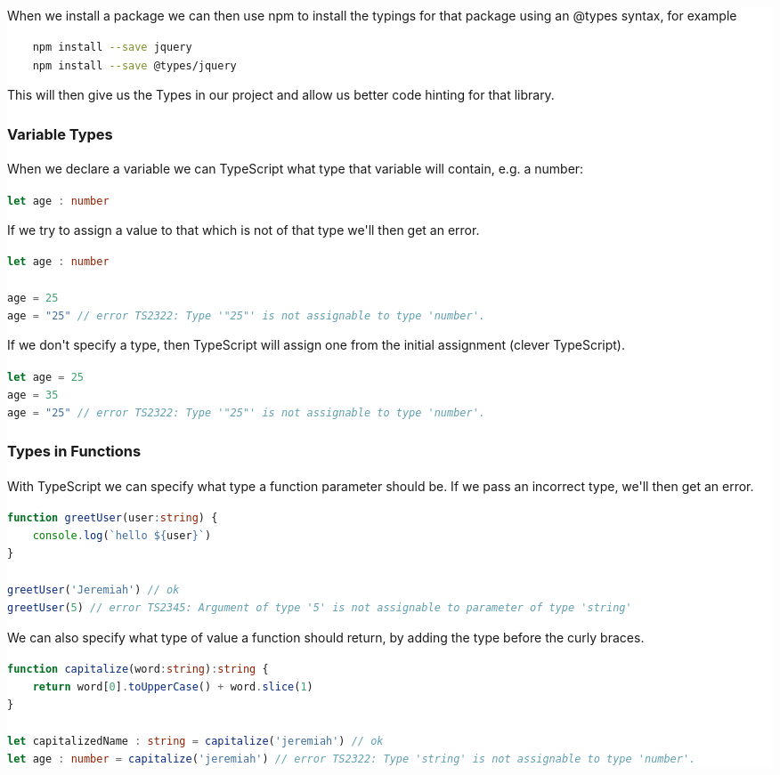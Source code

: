When we install a package we can then use npm to install the typings for that package using an @types syntax, for example

```bash
    npm install --save jquery
    npm install --save @types/jquery
```

This will then give us the Types in our project and allow us better code hinting for that library.


### Variable Types
When we declare a variable we can TypeScript what type that variable will contain, e.g. a number:
```ts
let age : number
```

If we try to assign a value to that which is not of that type we'll then get an error.

```ts
let age : number

age = 25
age = "25" // error TS2322: Type '"25"' is not assignable to type 'number'.
```

If we don't specify a type, then TypeScript will assign one from the initial assignment (clever TypeScript).

```ts
let age = 25
age = 35
age = "25" // error TS2322: Type '"25"' is not assignable to type 'number'.
```

### Types in Functions
With TypeScript we can specify what type a function parameter should be. If we pass an incorrect type, we'll then get an error.

```ts
function greetUser(user:string) {
    console.log(`hello ${user}`)
}

greetUser('Jeremiah') // ok
greetUser(5) // error TS2345: Argument of type '5' is not assignable to parameter of type 'string'
```

We can also specify what type of value a function should return, by adding the type before the curly braces.

```ts
function capitalize(word:string):string {
    return word[0].toUpperCase() + word.slice(1)
}

let capitalizedName : string = capitalize('jeremiah') // ok
let age : number = capitalize('jeremiah') // error TS2322: Type 'string' is not assignable to type 'number'.
```
